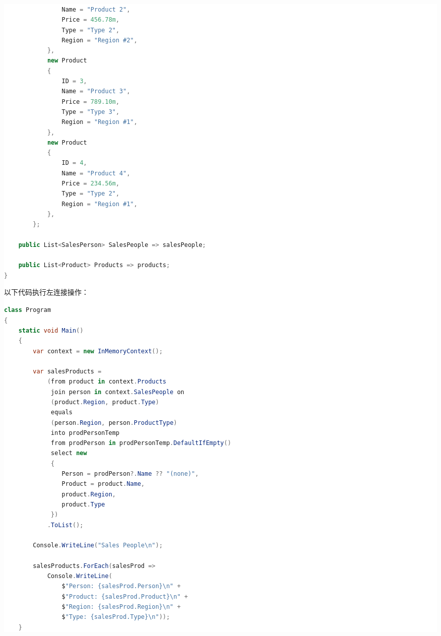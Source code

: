 ```cs
                Name = "Product 2",
                Price = 456.78m,
                Type = "Type 2",
                Region = "Region #2",
            },
            new Product
            {
                ID = 3,
                Name = "Product 3",
                Price = 789.10m,
                Type = "Type 3",
                Region = "Region #1",
            },
            new Product
            {
                ID = 4,
                Name = "Product 4",
                Price = 234.56m,
                Type = "Type 2",
                Region = "Region #1",
            },
        };

    public List<SalesPerson> SalesPeople => salesPeople;

    public List<Product> Products => products;
}
```

以下代码执行左连接操作：

```cs
class Program
{
    static void Main()
    {
        var context = new InMemoryContext();

        var salesProducts =
            (from product in context.Products
             join person in context.SalesPeople on
             (product.Region, product.Type)
             equals
             (person.Region, person.ProductType)
             into prodPersonTemp
             from prodPerson in prodPersonTemp.DefaultIfEmpty()
             select new
             {
                Person = prodPerson?.Name ?? "(none)",
                Product = product.Name,
                product.Region,
                product.Type
             })
            .ToList();

        Console.WriteLine("Sales People\n");

        salesProducts.ForEach(salesProd =>
            Console.WriteLine(
                $"Person: {salesProd.Person}\n" +
                $"Product: {salesProd.Product}\n" +
                $"Region: {salesProd.Region}\n" +
                $"Type: {salesProd.Type}\n"));
    }
```